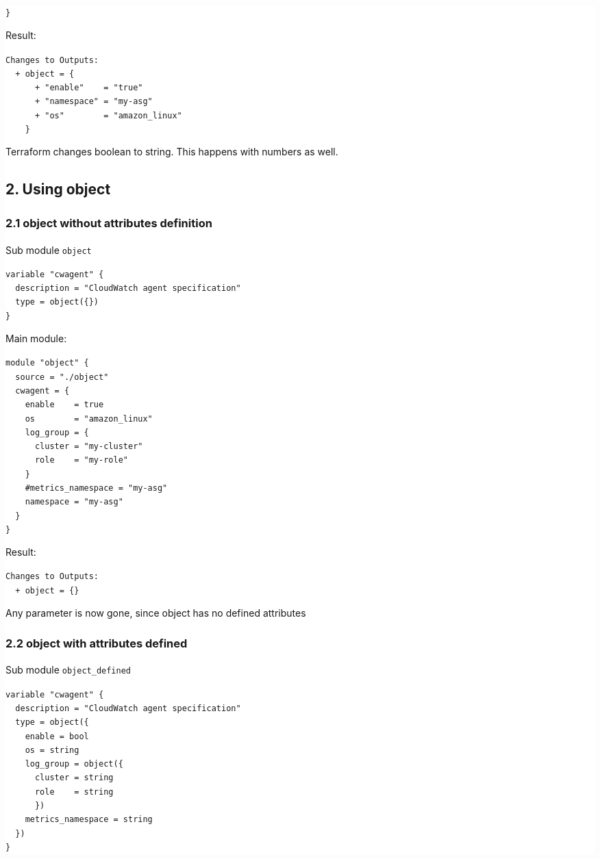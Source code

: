 ```hcl
}
```

Result:
```ShellSession
Changes to Outputs:
  + object = {
      + "enable"    = "true"
      + "namespace" = "my-asg"
      + "os"        = "amazon_linux"
    }
```
Terraform changes boolean to string. This happens with numbers as well.

## 2. Using object

### 2.1 object without attributes definition

Sub module `object`
```hcl
variable "cwagent" {
  description = "CloudWatch agent specification"
  type = object({})
}
```

Main module:
```hcl
module "object" {
  source = "./object"
  cwagent = {
    enable    = true
    os        = "amazon_linux"
    log_group = {
      cluster = "my-cluster"
      role    = "my-role"
    }
    #metrics_namespace = "my-asg"
    namespace = "my-asg"
  }
}
```

Result:
```ShellSession
Changes to Outputs:
  + object = {}
```
Any parameter is now gone, since object has no defined attributes

### 2.2 object with attributes defined

Sub module `object_defined`
```hcl
variable "cwagent" {
  description = "CloudWatch agent specification"
  type = object({
    enable = bool
    os = string
    log_group = object({
      cluster = string
      role    = string
      })
    metrics_namespace = string
  })
}
```